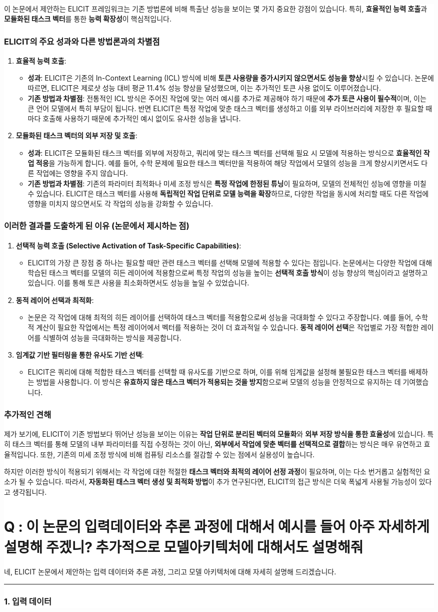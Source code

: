 이 논문에서 제안하는 ELICIT 프레임워크는 기존 방법론에 비해 특출난 성능을 보이는 몇 가지 중요한 강점이 있습니다. 특히, **효율적인 능력 호출**과 **모듈화된 태스크 벡터**를 통한 **능력 확장성**이 핵심적입니다. 

### ELICIT의 주요 성과와 다른 방법론과의 차별점

1. **효율적 능력 호출**: 
   - **성과**: ELICIT은 기존의 In-Context Learning (ICL) 방식에 비해 **토큰 사용량을 증가시키지 않으면서도 성능을 향상**시킬 수 있습니다. 논문에 따르면, ELICIT은 제로샷 성능 대비 평균 11.4% 성능 향상을 달성했으며, 이는 추가적인 토큰 사용 없이도 이루어졌습니다.
   - **기존 방법과 차별점**: 전통적인 ICL 방식은 주어진 작업에 맞는 여러 예시를 추가로 제공해야 하기 때문에 **추가 토큰 사용이 필수적**이며, 이는 큰 언어 모델에서 특히 부담이 됩니다. 반면 ELICIT은 특정 작업에 맞춘 태스크 벡터를 생성하고 이를 외부 라이브러리에 저장한 후 필요할 때마다 호출해 사용하기 때문에 추가적인 예시 없이도 유사한 성능을 냅니다.

2. **모듈화된 태스크 벡터의 외부 저장 및 호출**:
   - **성과**: ELICIT은 모듈화된 태스크 벡터를 외부에 저장하고, 쿼리에 맞는 태스크 벡터를 선택해 필요 시 모델에 적용하는 방식으로 **효율적인 작업 적응**을 가능하게 합니다. 예를 들어, 수학 문제에 필요한 태스크 벡터만을 적용하여 해당 작업에서 모델의 성능을 크게 향상시키면서도 다른 작업에는 영향을 주지 않습니다.
   - **기존 방법과 차별점**: 기존의 파라미터 최적화나 미세 조정 방식은 **특정 작업에 한정된 튜닝**이 필요하며, 모델의 전체적인 성능에 영향을 미칠 수 있습니다. ELICIT은 태스크 벡터를 사용해 **독립적인 작업 단위로 모델 능력을 확장**하므로, 다양한 작업을 동시에 처리할 때도 다른 작업에 영향을 미치지 않으면서도 각 작업의 성능을 강화할 수 있습니다.

### 이러한 결과를 도출하게 된 이유 (논문에서 제시하는 점)

1. **선택적 능력 호출 (Selective Activation of Task-Specific Capabilities)**:
   - ELICIT의 가장 큰 장점 중 하나는 필요할 때만 관련 태스크 벡터를 선택해 모델에 적용할 수 있다는 점입니다. 논문에서는 다양한 작업에 대해 학습된 태스크 벡터를 모델의 히든 레이어에 적용함으로써 특정 작업의 성능을 높이는 **선택적 호출 방식**이 성능 향상의 핵심이라고 설명하고 있습니다. 이를 통해 토큰 사용을 최소화하면서도 성능을 높일 수 있었습니다.

2. **동적 레이어 선택과 최적화**:
   - 논문은 각 작업에 대해 최적의 히든 레이어를 선택하여 태스크 벡터를 적용함으로써 성능을 극대화할 수 있다고 주장합니다. 예를 들어, 수학적 계산이 필요한 작업에서는 특정 레이어에서 벡터를 적용하는 것이 더 효과적일 수 있습니다. **동적 레이어 선택**은 작업별로 가장 적합한 레이어를 식별하여 성능을 극대화하는 방식을 제공합니다.

3. **임계값 기반 필터링을 통한 유사도 기반 선택**:
   - ELICIT은 쿼리에 대해 적합한 태스크 벡터를 선택할 때 유사도를 기반으로 하며, 이를 위해 임계값을 설정해 불필요한 태스크 벡터를 배제하는 방법을 사용합니다. 이 방식은 **유효하지 않은 태스크 벡터가 적용되는 것을 방지**함으로써 모델의 성능을 안정적으로 유지하는 데 기여했습니다.

### 추가적인 견해

제가 보기에, ELICIT이 기존 방법보다 뛰어난 성능을 보이는 이유는 **작업 단위로 분리된 벡터의 모듈화**와 **외부 저장 방식을 통한 효율성**에 있습니다. 특히 태스크 벡터를 통해 모델의 내부 파라미터를 직접 수정하는 것이 아닌, **외부에서 작업에 맞춘 벡터를 선택적으로 결합**하는 방식은 매우 유연하고 효율적입니다. 또한, 기존의 미세 조정 방식에 비해 컴퓨팅 리소스를 절감할 수 있는 점에서 실용성이 높습니다.

하지만 이러한 방식이 적용되기 위해서는 각 작업에 대한 적절한 **태스크 벡터와 최적의 레이어 선정 과정**이 필요하며, 이는 다소 번거롭고 실험적인 요소가 될 수 있습니다. 따라서, **자동화된 태스크 벡터 생성 및 최적화 방법**이 추가 연구된다면, ELICIT의 접근 방식은 더욱 폭넓게 사용될 가능성이 있다고 생각됩니다. 

# Q : 이 논문의 입력데이터와 추론 과정에 대해서 예시를 들어 아주 자세하게 설명해 주겠니? 추가적으로 모델아키텍처에 대해서도 설명해줘

 

네, ELICIT 논문에서 제안하는 입력 데이터와 추론 과정, 그리고 모델 아키텍처에 대해 자세히 설명해 드리겠습니다. 

---

### 1. 입력 데이터
